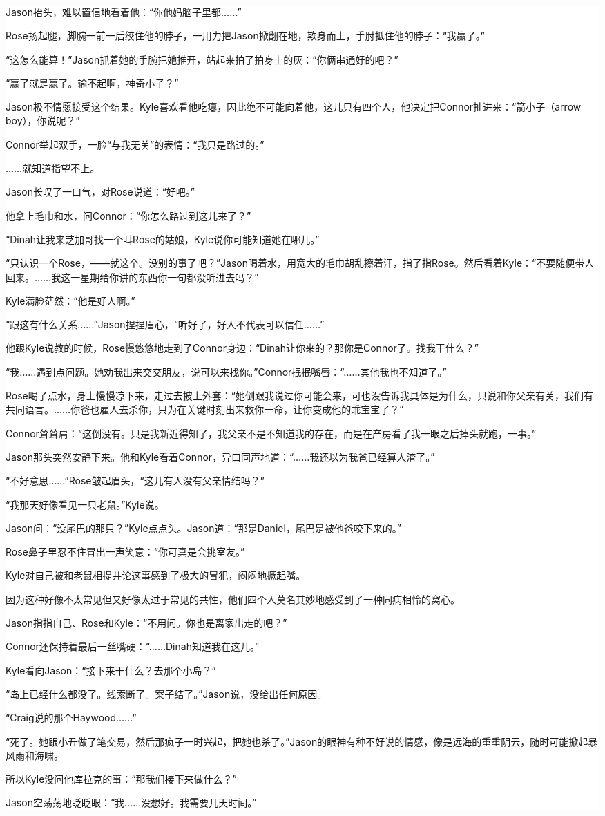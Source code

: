 Jason抬头，难以置信地看着他：“你他妈脑子里都……”

Rose扬起腿，脚腕一前一后绞住他的脖子，一用力把Jason掀翻在地，欺身而上，手肘抵住他的脖子：“我赢了。”

“这怎么能算！”Jason抓着她的手腕把她推开，站起来拍了拍身上的灰：“你俩串通好的吧？”

“赢了就是赢了。输不起啊，神奇小子？”

Jason极不情愿接受这个结果。Kyle喜欢看他吃瘪，因此绝不可能向着他，这儿只有四个人，他决定把Connor扯进来：“箭小子（arrow boy），你说呢？”

Connor举起双手，一脸“与我无关”的表情：“我只是路过的。”

……就知道指望不上。

Jason长叹了一口气，对Rose说道：“好吧。”

他拿上毛巾和水，问Connor：“你怎么路过到这儿来了？”

“Dinah让我来芝加哥找一个叫Rose的姑娘，Kyle说你可能知道她在哪儿。”

“只认识一个Rose，——就这个。没别的事了吧？”Jason喝着水，用宽大的毛巾胡乱擦着汗，指了指Rose。然后看着Kyle：“不要随便带人回来。……我这一星期给你讲的东西你一句都没听进去吗？”

Kyle满脸茫然：“他是好人啊。”

“跟这有什么关系……”Jason捏捏眉心，“听好了，好人不代表可以信任……”

他跟Kyle说教的时候，Rose慢悠悠地走到了Connor身边：“Dinah让你来的？那你是Connor了。找我干什么？”

“我……遇到点问题。她劝我出来交交朋友，说可以来找你。”Connor抿抿嘴唇：“……其他我也不知道了。”

Rose喝了点水，身上慢慢凉下来，走过去披上外套：“她倒跟我说过你可能会来，可也没告诉我具体是为什么，只说和你父亲有关，我们有共同语言。……你爸也雇人去杀你，只为在关键时刻出来救你一命，让你变成他的乖宝宝了？”

Connor耸耸肩：“这倒没有。只是我新近得知了，我父亲不是不知道我的存在，而是在产房看了我一眼之后掉头就跑，一事。”

Jason那头突然安静下来。他和Kyle看着Connor，异口同声地道：“……我还以为我爸已经算人渣了。”

“不好意思……”Rose皱起眉头，“这儿有人没有父亲情结吗？”

“我那天好像看见一只老鼠。”Kyle说。

Jason问：“没尾巴的那只？”Kyle点点头。Jason道：“那是Daniel，尾巴是被他爸咬下来的。”

Rose鼻子里忍不住冒出一声笑意：“你可真是会挑室友。”

Kyle对自己被和老鼠相提并论这事感到了极大的冒犯，闷闷地撅起嘴。

因为这种好像不太常见但又好像太过于常见的共性，他们四个人莫名其妙地感受到了一种同病相怜的窝心。

Jason指指自己、Rose和Kyle：“不用问。你也是离家出走的吧？”

Connor还保持着最后一丝嘴硬：“……Dinah知道我在这儿。”

Kyle看向Jason：“接下来干什么？去那个小岛？”

“岛上已经什么都没了。线索断了。案子结了。”Jason说，没给出任何原因。

“Craig说的那个Haywood……”

“死了。她跟小丑做了笔交易，然后那疯子一时兴起，把她也杀了。”Jason的眼神有种不好说的情感，像是远海的重重阴云，随时可能掀起暴风雨和海啸。

所以Kyle没问他库拉克的事：“那我们接下来做什么？”

Jason空荡荡地眨眨眼：“我……没想好。我需要几天时间。”
